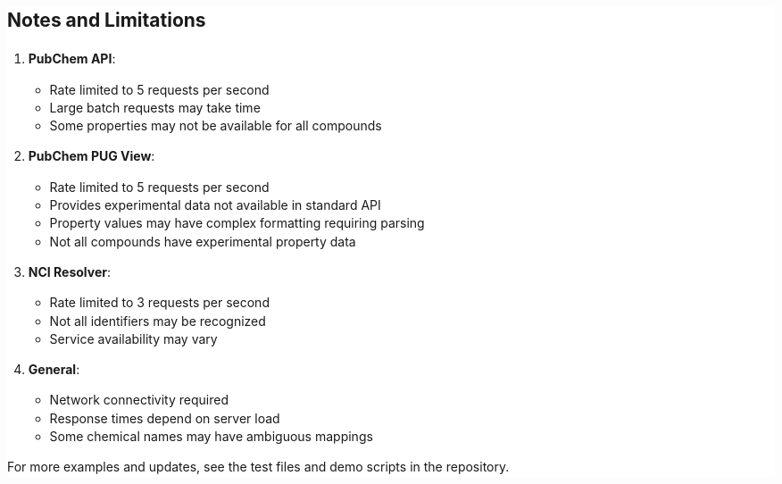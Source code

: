 ## Notes and Limitations

1. **PubChem API**: 
   - Rate limited to 5 requests per second
   - Large batch requests may take time
   - Some properties may not be available for all compounds

2. **PubChem PUG View**:
   - Rate limited to 5 requests per second
   - Provides experimental data not available in standard API
   - Property values may have complex formatting requiring parsing
   - Not all compounds have experimental property data

3. **NCI Resolver**:
   - Rate limited to 3 requests per second  
   - Not all identifiers may be recognized
   - Service availability may vary

4. **General**:
   - Network connectivity required
   - Response times depend on server load
   - Some chemical names may have ambiguous mappings

For more examples and updates, see the test files and demo scripts in the repository.
